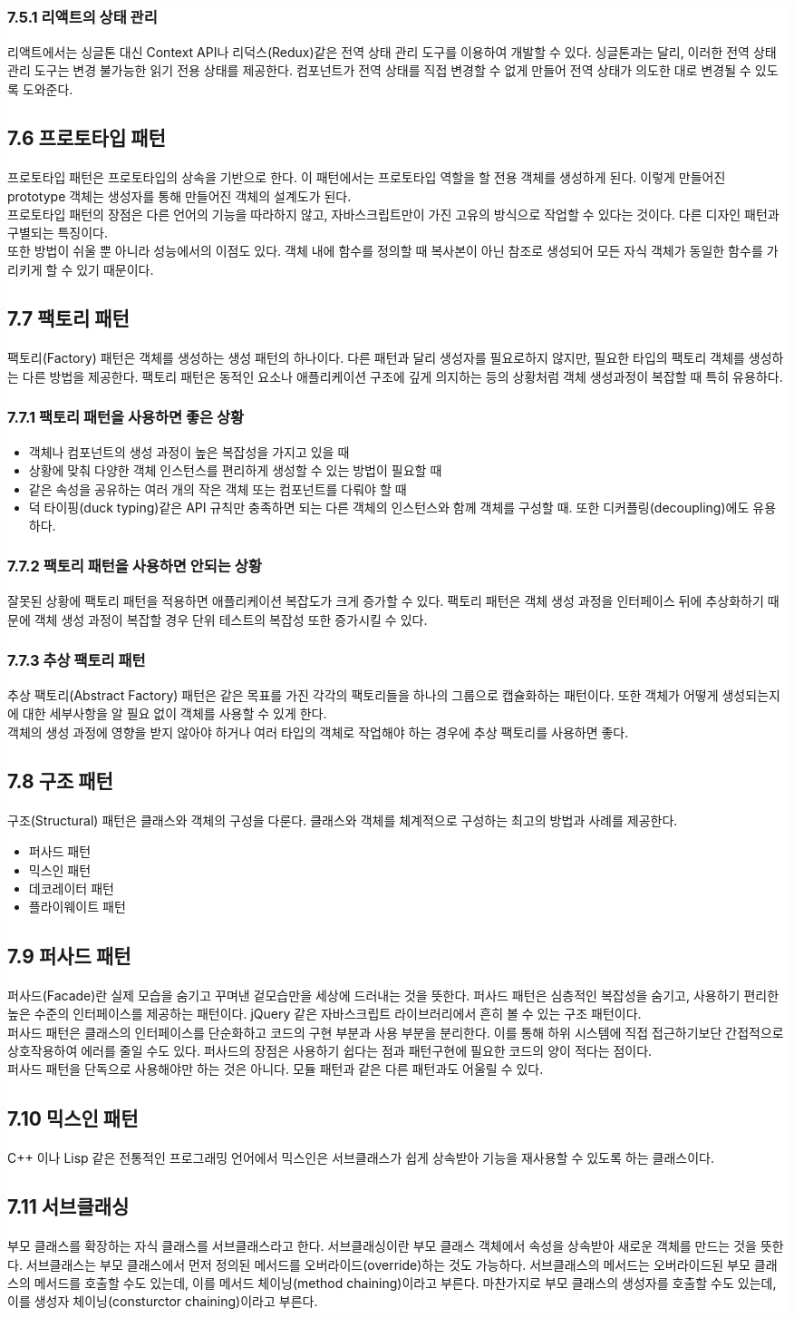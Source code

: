 ### 7.5.1 리액트의 상태 관리
리액트에서는 싱글톤 대신 Context API나 리덕스(Redux)같은 전역 상태 관리 도구를 이용하여 개발할 수 있다. 싱글톤과는 달리, 이러한 전역 상태 관리 도구는 변경 불가능한 읽기 전용 상태를 제공한다. 컴포넌트가 전역 상태를 직접 변경할 수 없게 만들어 전역 상태가 의도한 대로 변경될 수 있도록 도와준다.

## 7.6 프로토타입 패턴
프로토타입 패턴은 프로토타입의 상속을 기반으로 한다. 이 패턴에서는 프로토타입 역할을 할 전용 객체를 생성하게 된다. 이렇게 만들어진 prototype 객체는 생성자를 통해 만들어진 객체의 설계도가 된다. <br />
프로토타입 패턴의 장점은 다른 언어의 기능을 따라하지 않고, 자바스크립트만이 가진 고유의 방식으로 작업할 수 있다는 것이다. 다른 디자인 패턴과 구별되는 특징이다.<br />
또한 방법이 쉬울 뿐 아니라 성능에서의 이점도 있다. 객체 내에 함수를 정의할 때 복사본이 아닌 참조로 생성되어 모든 자식 객체가 동일한 함수를 가리키게 할 수 있기 때문이다.

## 7.7 팩토리 패턴
팩토리(Factory) 패턴은 객체를 생성하는 생성 패턴의 하나이다. 다른 패턴과 달리 생성자를 필요로하지 않지만, 필요한 타입의 팩토리 객체를 생성하는 다른 방법을 제공한다. 팩토리 패턴은 동적인 요소나 애플리케이션 구조에 깊게 의지하는 등의 상황처럼 객체 생성과정이 복잡할 때 특히 유용하다.

### 7.7.1 팩토리 패턴을 사용하면 좋은 상황
- 객체나 컴포넌트의 생성 과정이 높은 복잡성을 가지고 있을 때
- 상황에 맞춰 다양한 객체 인스턴스를 편리하게 생성할 수 있는 방법이 필요할 때
- 같은 속성을 공유하는 여러 개의 작은 객체 또는 컴포넌트를 다뤄야 할 때
- 덕 타이핑(duck typing)같은 API 규칙만 충족하면 되는 다른 객체의 인스턴스와 함께 객체를 구성할 때. 또한 디커플링(decoupling)에도 유용하다.

### 7.7.2 팩토리 패턴을 사용하면 안되는 상황
잘못된 상황에 팩토리 패턴을 적용하면 애플리케이션 복잡도가 크게 증가할 수 있다. 팩토리 패턴은 객체 생성 과정을 인터페이스 뒤에 추상화하기 때문에 객체 생성 과정이 복잡할 경우 단위 테스트의 복잡성 또한 증가시킬 수 있다. 

### 7.7.3 추상 팩토리 패턴
추상 팩토리(Abstract Factory) 패턴은 같은 목표를 가진 각각의 팩토리들을 하나의 그룹으로 캡슐화하는 패턴이다. 또한 객체가 어떻게 생성되는지에 대한 세부사항을 알 필요 없이 객체를 사용할 수 있게 한다.<br />
객체의 생성 과정에 영향을 받지 않아야 하거나 여러 타입의 객체로 작업해야 하는 경우에 추상 팩토리를 사용하면 좋다.

## 7.8 구조 패턴
구조(Structural) 패턴은 클래스와 객체의 구성을 다룬다. 클래스와 객체를 체계적으로 구성하는 최고의 방법과 사례를 제공한다.
- 퍼사드 패턴
- 믹스인 패턴
- 데코레이터 패턴
- 플라이웨이트 패턴

## 7.9 퍼사드 패턴
퍼사드(Facade)란 실제 모습을 숨기고 꾸며낸 겉모습만을 세상에 드러내는 것을 뜻한다. 퍼사드 패턴은 심층적인 복잡성을 숨기고, 사용하기 편리한 높은 수준의 인터페이스를 제공하는 패턴이다. jQuery 같은 자바스크립트 라이브러리에서 흔히 볼 수 있는 구조 패턴이다. <br />
퍼사드 패턴은 클래스의 인터페이스를 단순화하고 코드의 구현 부분과 사용 부분을 분리한다. 이를 통해 하위 시스템에 직접 접근하기보단 간접적으로 상호작용하여 에러를 줄일 수도 있다. 퍼사드의 장점은 사용하기 쉽다는 점과 패턴구현에 필요한 코드의 양이 적다는 점이다.<br />
퍼사드 패턴을 단독으로 사용해야만 하는 것은 아니다. 모듈 패턴과 같은 다른 패턴과도 어울릴 수 있다.

## 7.10 믹스인 패턴
C++ 이나 Lisp 같은 전통적인 프로그래밍 언어에서 믹스인은 서브클래스가 쉽게 상속받아 기능을 재사용할 수 있도록 하는 클래스이다.

## 7.11 서브클래싱
부모 클래스를 확장하는 자식 클래스를 서브클래스라고 한다. 서브클래싱이란 부모 클래스 객체에서 속성을 상속받아 새로운 객체를 만드는 것을 뜻한다. 서브클래스는 부모 클래스에서 먼저 정의된 메서드를 오버라이드(override)하는 것도 가능하다. 서브클래스의 메서드는 오버라이드된 부모 클래스의 메서드를 호출할 수도 있는데, 이를 메서드 체이닝(method chaining)이라고 부른다. 마찬가지로 부모 클래스의 생성자를 호출할 수도 있는데, 이를 생성자 체이닝(consturctor chaining)이라고 부른다.
